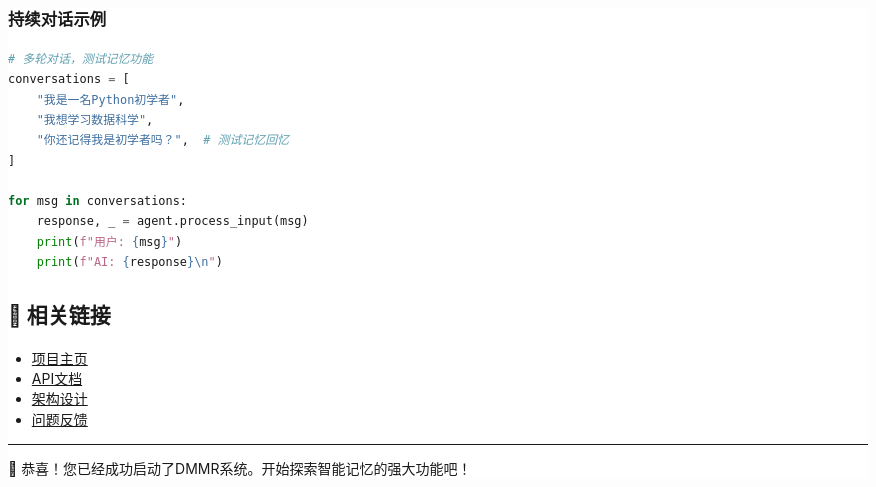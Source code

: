 ### 持续对话示例

```python
# 多轮对话，测试记忆功能
conversations = [
    "我是一名Python初学者",
    "我想学习数据科学",
    "你还记得我是初学者吗？",  # 测试记忆回忆
]

for msg in conversations:
    response, _ = agent.process_input(msg)
    print(f"用户: {msg}")
    print(f"AI: {response}\n")
```

## 🔗 相关链接

- [项目主页](../README.md)
- [API文档](API.md)
- [架构设计](ARCHITECTURE.md)
- [问题反馈](https://github.com/your-org/DMMR/issues)

---

🎉 恭喜！您已经成功启动了DMMR系统。开始探索智能记忆的强大功能吧！

